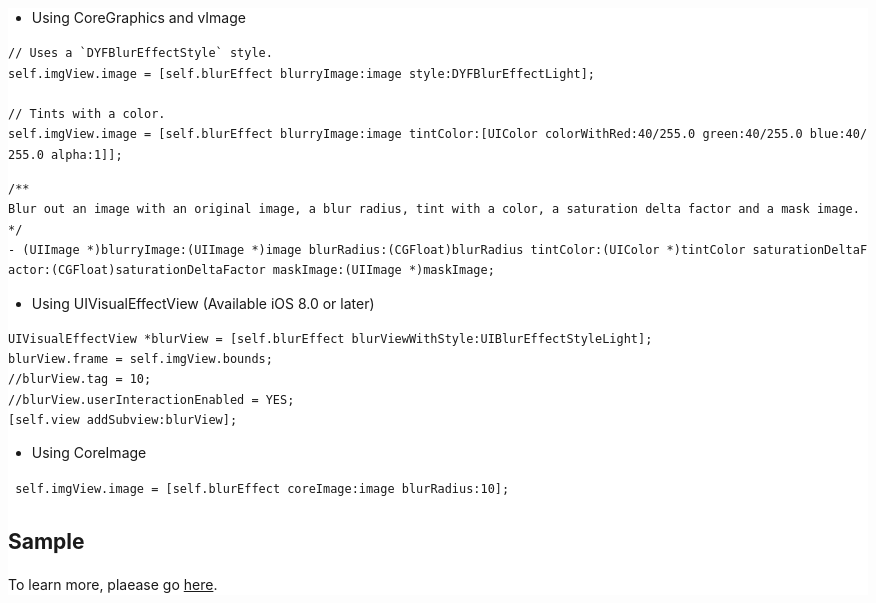 - Using CoreGraphics and vImage
    
```
// Uses a `DYFBlurEffectStyle` style.
self.imgView.image = [self.blurEffect blurryImage:image style:DYFBlurEffectLight];

// Tints with a color.
self.imgView.image = [self.blurEffect blurryImage:image tintColor:[UIColor colorWithRed:40/255.0 green:40/255.0 blue:40/255.0 alpha:1]];
```

```
/**
Blur out an image with an original image, a blur radius, tint with a color, a saturation delta factor and a mask image.
*/
- (UIImage *)blurryImage:(UIImage *)image blurRadius:(CGFloat)blurRadius tintColor:(UIColor *)tintColor saturationDeltaFactor:(CGFloat)saturationDeltaFactor maskImage:(UIImage *)maskImage;
```

- Using UIVisualEffectView (Available iOS 8.0 or later)

```
UIVisualEffectView *blurView = [self.blurEffect blurViewWithStyle:UIBlurEffectStyleLight];
blurView.frame = self.imgView.bounds;
//blurView.tag = 10;
//blurView.userInteractionEnabled = YES;
[self.view addSubview:blurView];
```

- Using CoreImage

```
 self.imgView.image = [self.blurEffect coreImage:image blurRadius:10];
```

## Sample

To learn more, plaease go [here](https://github.com/itenfay/DYFBlurEffect/blob/master/Basic%20Files/ViewController.m).
